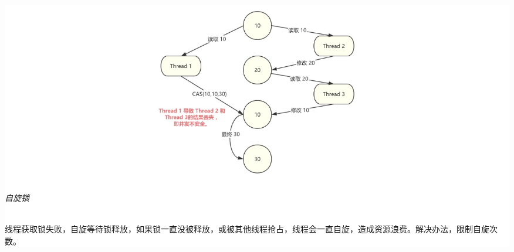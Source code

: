 <div align="center"><img src="img/aba.jpg" style="width:40%;height:40%;" alt="cas"></div>

###### 自旋锁
线程获取锁失败，自旋等待锁释放，如果锁一直没被释放，或被其他线程抢占，线程会一直自旋，造成资源浪费。解决办法，限制自旋次数。